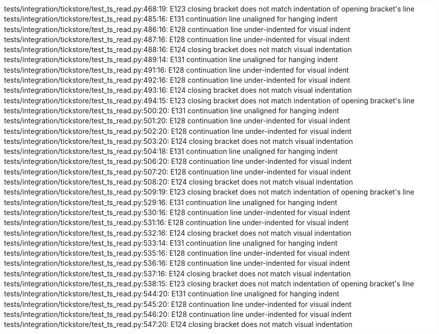tests/integration/tickstore/test_ts_read.py:468:19: E123 closing bracket does not match indentation of opening bracket's line
tests/integration/tickstore/test_ts_read.py:485:16: E131 continuation line unaligned for hanging indent
tests/integration/tickstore/test_ts_read.py:486:16: E128 continuation line under-indented for visual indent
tests/integration/tickstore/test_ts_read.py:487:16: E128 continuation line under-indented for visual indent
tests/integration/tickstore/test_ts_read.py:488:16: E124 closing bracket does not match visual indentation
tests/integration/tickstore/test_ts_read.py:489:14: E131 continuation line unaligned for hanging indent
tests/integration/tickstore/test_ts_read.py:491:16: E128 continuation line under-indented for visual indent
tests/integration/tickstore/test_ts_read.py:492:16: E128 continuation line under-indented for visual indent
tests/integration/tickstore/test_ts_read.py:493:16: E124 closing bracket does not match visual indentation
tests/integration/tickstore/test_ts_read.py:494:15: E123 closing bracket does not match indentation of opening bracket's line
tests/integration/tickstore/test_ts_read.py:500:20: E131 continuation line unaligned for hanging indent
tests/integration/tickstore/test_ts_read.py:501:20: E128 continuation line under-indented for visual indent
tests/integration/tickstore/test_ts_read.py:502:20: E128 continuation line under-indented for visual indent
tests/integration/tickstore/test_ts_read.py:503:20: E124 closing bracket does not match visual indentation
tests/integration/tickstore/test_ts_read.py:504:18: E131 continuation line unaligned for hanging indent
tests/integration/tickstore/test_ts_read.py:506:20: E128 continuation line under-indented for visual indent
tests/integration/tickstore/test_ts_read.py:507:20: E128 continuation line under-indented for visual indent
tests/integration/tickstore/test_ts_read.py:508:20: E124 closing bracket does not match visual indentation
tests/integration/tickstore/test_ts_read.py:509:19: E123 closing bracket does not match indentation of opening bracket's line
tests/integration/tickstore/test_ts_read.py:529:16: E131 continuation line unaligned for hanging indent
tests/integration/tickstore/test_ts_read.py:530:16: E128 continuation line under-indented for visual indent
tests/integration/tickstore/test_ts_read.py:531:16: E128 continuation line under-indented for visual indent
tests/integration/tickstore/test_ts_read.py:532:16: E124 closing bracket does not match visual indentation
tests/integration/tickstore/test_ts_read.py:533:14: E131 continuation line unaligned for hanging indent
tests/integration/tickstore/test_ts_read.py:535:16: E128 continuation line under-indented for visual indent
tests/integration/tickstore/test_ts_read.py:536:16: E128 continuation line under-indented for visual indent
tests/integration/tickstore/test_ts_read.py:537:16: E124 closing bracket does not match visual indentation
tests/integration/tickstore/test_ts_read.py:538:15: E123 closing bracket does not match indentation of opening bracket's line
tests/integration/tickstore/test_ts_read.py:544:20: E131 continuation line unaligned for hanging indent
tests/integration/tickstore/test_ts_read.py:545:20: E128 continuation line under-indented for visual indent
tests/integration/tickstore/test_ts_read.py:546:20: E128 continuation line under-indented for visual indent
tests/integration/tickstore/test_ts_read.py:547:20: E124 closing bracket does not match visual indentation